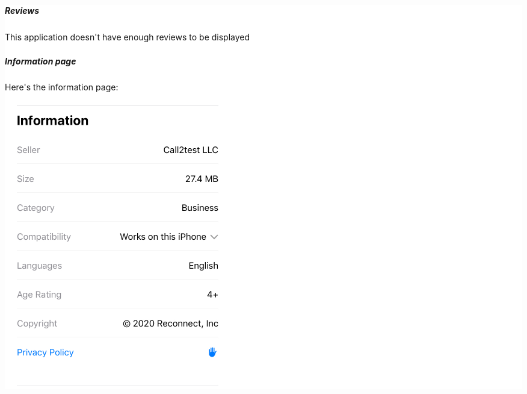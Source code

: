##### Reviews

This application doesn't have enough reviews to be displayed
##### Information page

Here's the information page:

<img src="images/2021-05-29 18.32.44.png" alt="App store information" style="zoom:50%;" />
